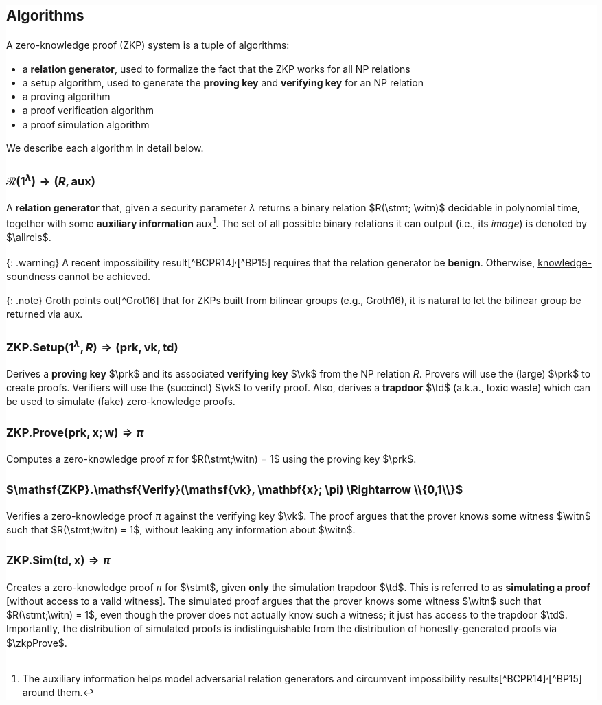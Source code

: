 ## Algorithms

A zero-knowledge proof (ZKP) system is a tuple of algorithms:

 - a **relation generator**, used to formalize the fact that the ZKP works for all NP relations
 - a setup algorithm, used to generate the **proving key** and **verifying key** for an NP relation
 - a proving algorithm
 - a proof verification algorithm
 - a proof simulation algorithm

We describe each algorithm in detail below.

### $\mathcal{R}(1^\lambda) \rightarrow (R,\mathsf{aux})$
A **relation generator** that, given a security parameter $\lambda$ returns a binary relation $R(\stmt; \witn)$ decidable in polynomial time, together with some **auxiliary information** $\mathsf{aux}$[^aux].
The set of all possible binary relations it can output (i.e., its _image_) is denoted by $\allrels$.

{: .warning}
A recent impossibility result[^BCPR14]$^,$[^BP15] requires that the relation generator be **benign**. Otherwise, [knowledge-soundness](#knowledge-soundness) cannot be achieved.

{: .note}
Groth points out[^Grot16] that for ZKPs built from bilinear groups (e.g., [Groth16](/groth16)), it is natural to let the bilinear group be returned via $\mathsf{aux}$.

### $\mathsf{ZKP}.\mathsf{Setup}(1^\lambda, R) \Rightarrow (\mathsf{prk},\mathsf{vk},\mathsf{td})$  
Derives a **proving key** $\prk$ and its associated **verifying key** $\vk$ from the NP relation $R$.
Provers will use the (large) $\prk$ to create proofs.
Verifiers will use the (succinct) $\vk$ to verify proof.
Also, derives a **trapdoor** $\td$ (a.k.a., toxic waste) which can be used to simulate (fake) zero-knowledge proofs.

### $\mathsf{ZKP}.\mathsf{Prove}(\mathsf{prk}, \mathbf{x}; \mathbf{w}) \Rightarrow \pi$  
Computes a zero-knowledge proof $\pi$ for $R(\stmt;\witn) = 1$ using the proving key $\prk$.

### $\mathsf{ZKP}.\mathsf{Verify}(\mathsf{vk}, \mathbf{x}; \pi) \Rightarrow \\{0,1\\}$  
Verifies a zero-knowledge proof $\pi$ against the verifying key $\vk$.
The proof argues that the prover knows some witness $\witn$ such that $R(\stmt;\witn) = 1$, without leaking any information about $\witn$.

### $\mathsf{ZKP}.\mathsf{Sim}(\mathsf{td}, \mathbf{x}) \Rightarrow \pi$
Creates a zero-knowledge proof $\pi$ for $\stmt$, given **only** the simulation trapdoor $\td$.
This is referred to as **simulating a proof** [without access to a valid witness].
The simulated proof argues that the prover knows some witness $\witn$ such that $R(\stmt;\witn) = 1$, even though the prover does not actually know such a witness; it just has access to the trapdoor $\td$.
Importantly, the distribution of simulated proofs is indistinguishable from the distribution of honestly-generated proofs via $\zkpProve$.


[^aux]: The auxiliary information helps model adversarial relation generators and circumvent impossibility results[^BCPR14]$^,$[^BP15] around them.
[^bb-ext]: This order of quantifiers ($\forall \Adv$, $\exists$ an extractor) implies that the extractor gets full access to the adversary's state and its randomly-tossed coins, if any. A stronger property would be _black-box extraction_ which say $\exists \mathcal{X},\forall \Adv$ **and** the extractor $\mathcal{X}$ only gets oracle access to $\Adv$ (e.g., cannot rewind it; does not see its "code" or state). There is quite a zoo of notions here to be unpacked.